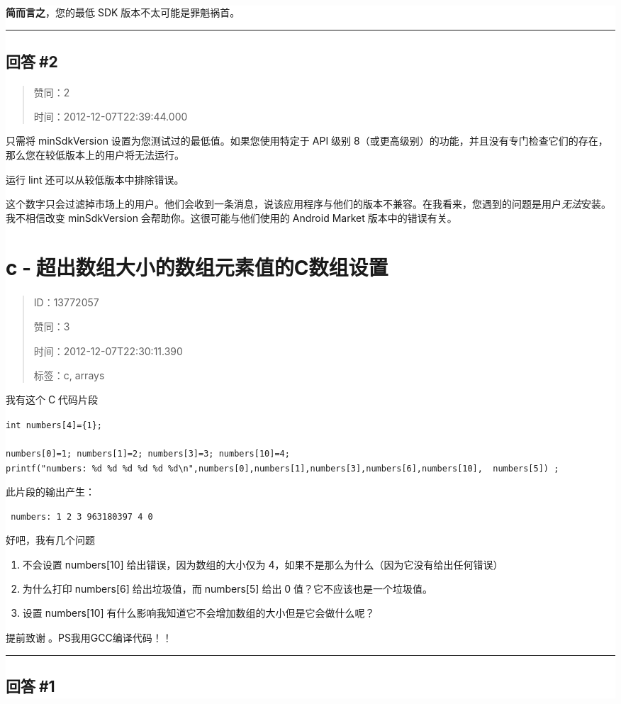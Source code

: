 **简而言之**，您的最低 SDK 版本不太可能是罪魁祸首。

* * *

## 回答 #2

> 赞同：2
> 
> 时间：2012-12-07T22:39:44.000

只需将 minSdkVersion 设置为您测试过的最低值。如果您使用特定于 API 级别 8（或更高级别）的功能，并且没有专门检查它们的存在，那么您在较低版本上的用户将无法运行。

运行 lint 还可以从较低版本中排除错误。

这个数字只会过滤掉市场上的用户。他们会收到一条消息，说该应用程序与他们的版本不兼容。在我看来，您遇到的问题是用户*无法*安装。我不相信改变 minSdkVersion 会帮助你。这很可能与他们使用的 Android Market 版本中的错误有关。

# c - 超出数组大小的数组元素值的C数组设置

> ID：13772057
> 
> 赞同：3
> 
> 时间：2012-12-07T22:30:11.390
> 
> 标签：c, arrays

我有这个 C 代码片段

```
int numbers[4]={1};

numbers[0]=1; numbers[1]=2; numbers[3]=3; numbers[10]=4;
printf("numbers: %d %d %d %d %d %d\n",numbers[0],numbers[1],numbers[3],numbers[6],numbers[10],  numbers[5]) ; 
```

此片段的输出产生：

```
 numbers: 1 2 3 963180397 4 0 
```

好吧，我有几个问题

1.  不会设置 numbers[10] 给出错误，因为数组的大小仅为 4，如果不是那么为什么（因为它没有给出任何错误）

2.  为什么打印 numbers[6] 给出垃圾值，而 numbers[5] 给出 0 值？它不应该也是一个垃圾值。

3.  设置 numbers[10] 有什么影响我知道它不会增加数组的大小但是它会做什么呢？

提前致谢 。PS我用GCC编译代码！！

* * *

## 回答 #1
